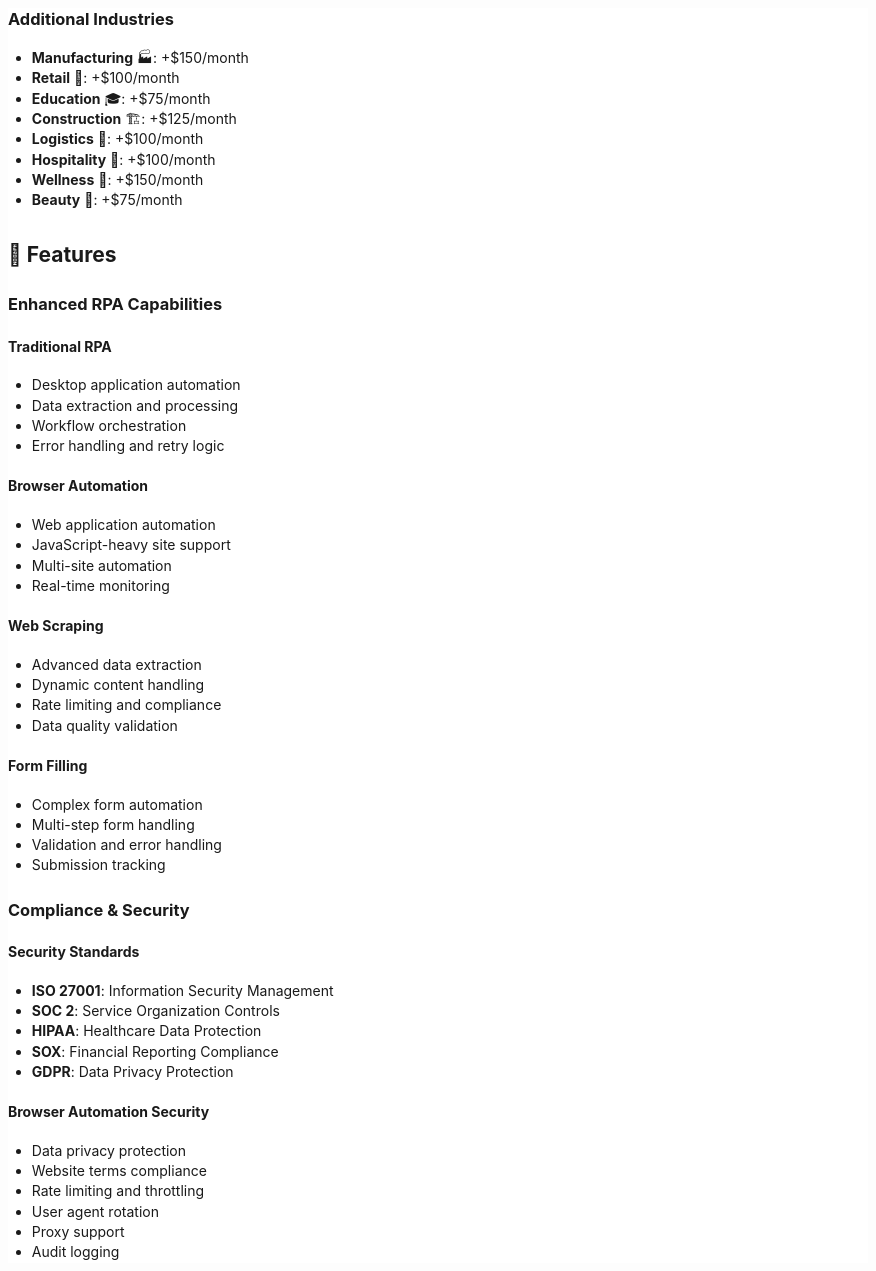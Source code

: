 ### Additional Industries
- **Manufacturing** 🏭: +$150/month
- **Retail** 🛒: +$100/month
- **Education** 🎓: +$75/month
- **Construction** 🏗️: +$125/month
- **Logistics** 🚛: +$100/month
- **Hospitality** 🏨: +$100/month
- **Wellness** 💪: +$150/month
- **Beauty** 💄: +$75/month

## 🔧 Features

### Enhanced RPA Capabilities

#### Traditional RPA
- Desktop application automation
- Data extraction and processing
- Workflow orchestration
- Error handling and retry logic

#### Browser Automation
- Web application automation
- JavaScript-heavy site support
- Multi-site automation
- Real-time monitoring

#### Web Scraping
- Advanced data extraction
- Dynamic content handling
- Rate limiting and compliance
- Data quality validation

#### Form Filling
- Complex form automation
- Multi-step form handling
- Validation and error handling
- Submission tracking

### Compliance & Security

#### Security Standards
- **ISO 27001**: Information Security Management
- **SOC 2**: Service Organization Controls
- **HIPAA**: Healthcare Data Protection
- **SOX**: Financial Reporting Compliance
- **GDPR**: Data Privacy Protection

#### Browser Automation Security
- Data privacy protection
- Website terms compliance
- Rate limiting and throttling
- User agent rotation
- Proxy support
- Audit logging

